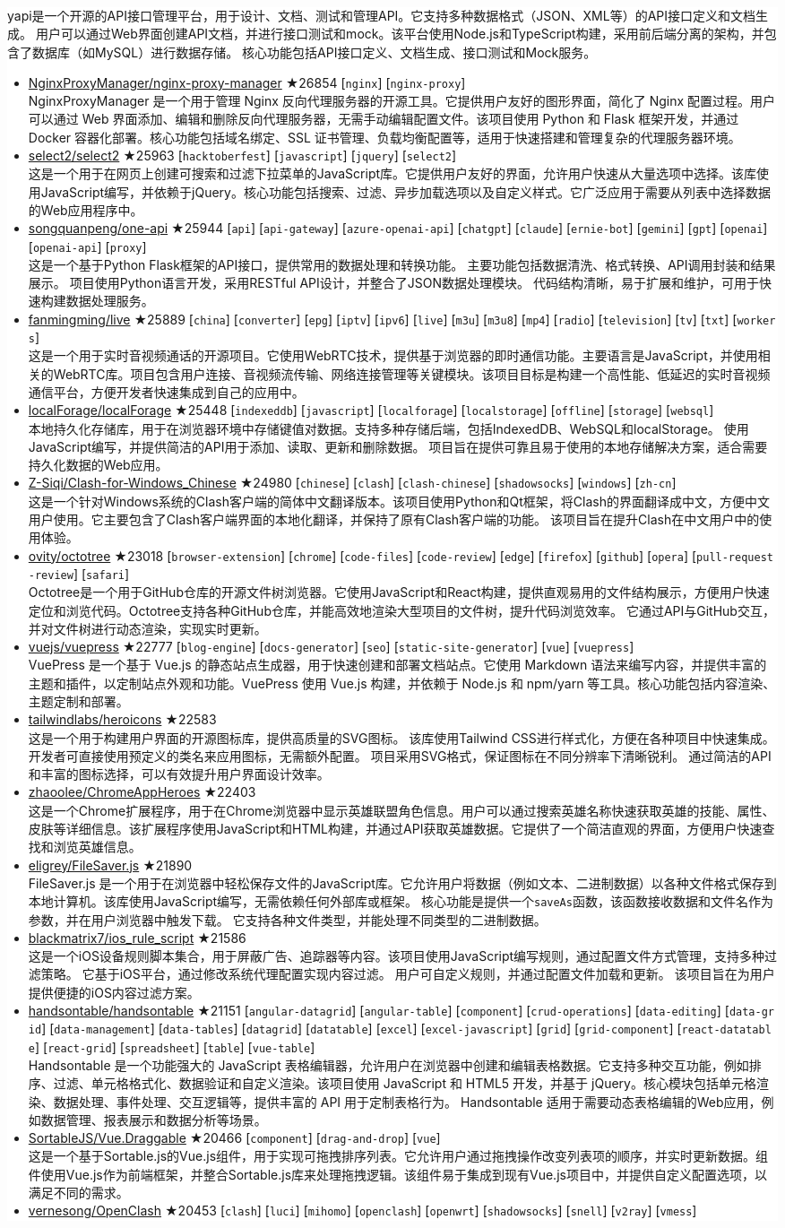   yapi是一个开源的API接口管理平台，用于设计、文档、测试和管理API。它支持多种数据格式（JSON、XML等）的API接口定义和文档生成。  用户可以通过Web界面创建API文档，并进行接口测试和mock。该平台使用Node.js和TypeScript构建，采用前后端分离的架构，并包含了数据库（如MySQL）进行数据存储。  核心功能包括API接口定义、文档生成、接口测试和Mock服务。
- [NginxProxyManager/nginx-proxy-manager](https://github.com/NginxProxyManager/nginx-proxy-manager) ★26854 [`nginx`] [`nginx-proxy`]  
  NginxProxyManager 是一个用于管理 Nginx 反向代理服务器的开源工具。它提供用户友好的图形界面，简化了 Nginx 配置过程。用户可以通过 Web 界面添加、编辑和删除反向代理服务器，无需手动编辑配置文件。该项目使用 Python 和 Flask 框架开发，并通过 Docker 容器化部署。核心功能包括域名绑定、SSL 证书管理、负载均衡配置等，适用于快速搭建和管理复杂的代理服务器环境。
- [select2/select2](https://github.com/select2/select2) ★25963 [`hacktoberfest`] [`javascript`] [`jquery`] [`select2`]  
  这是一个用于在网页上创建可搜索和过滤下拉菜单的JavaScript库。它提供用户友好的界面，允许用户快速从大量选项中选择。该库使用JavaScript编写，并依赖于jQuery。核心功能包括搜索、过滤、异步加载选项以及自定义样式。它广泛应用于需要从列表中选择数据的Web应用程序中。
- [songquanpeng/one-api](https://github.com/songquanpeng/one-api) ★25944 [`api`] [`api-gateway`] [`azure-openai-api`] [`chatgpt`] [`claude`] [`ernie-bot`] [`gemini`] [`gpt`] [`openai`] [`openai-api`] [`proxy`]  
  这是一个基于Python Flask框架的API接口，提供常用的数据处理和转换功能。  主要功能包括数据清洗、格式转换、API调用封装和结果展示。  项目使用Python语言开发，采用RESTful API设计，并整合了JSON数据处理模块。  代码结构清晰，易于扩展和维护，可用于快速构建数据处理服务。
- [fanmingming/live](https://github.com/fanmingming/live) ★25889 [`china`] [`converter`] [`epg`] [`iptv`] [`ipv6`] [`live`] [`m3u`] [`m3u8`] [`mp4`] [`radio`] [`television`] [`tv`] [`txt`] [`workers`]  
  这是一个用于实时音视频通话的开源项目。它使用WebRTC技术，提供基于浏览器的即时通信功能。主要语言是JavaScript，并使用相关的WebRTC库。项目包含用户连接、音视频流传输、网络连接管理等关键模块。该项目目标是构建一个高性能、低延迟的实时音视频通信平台，方便开发者快速集成到自己的应用中。
- [localForage/localForage](https://github.com/localForage/localForage) ★25448 [`indexeddb`] [`javascript`] [`localforage`] [`localstorage`] [`offline`] [`storage`] [`websql`]  
  本地持久化存储库，用于在浏览器环境中存储键值对数据。支持多种存储后端，包括IndexedDB、WebSQL和localStorage。  使用JavaScript编写，并提供简洁的API用于添加、读取、更新和删除数据。  项目旨在提供可靠且易于使用的本地存储解决方案，适合需要持久化数据的Web应用。
- [Z-Siqi/Clash-for-Windows_Chinese](https://github.com/Z-Siqi/Clash-for-Windows_Chinese) ★24980 [`chinese`] [`clash`] [`clash-chinese`] [`shadowsocks`] [`windows`] [`zh-cn`]  
  这是一个针对Windows系统的Clash客户端的简体中文翻译版本。该项目使用Python和Qt框架，将Clash的界面翻译成中文，方便中文用户使用。它主要包含了Clash客户端界面的本地化翻译，并保持了原有Clash客户端的功能。  该项目旨在提升Clash在中文用户中的使用体验。
- [ovity/octotree](https://github.com/ovity/octotree) ★23018 [`browser-extension`] [`chrome`] [`code-files`] [`code-review`] [`edge`] [`firefox`] [`github`] [`opera`] [`pull-request-review`] [`safari`]  
  Octotree是一个用于GitHub仓库的开源文件树浏览器。它使用JavaScript和React构建，提供直观易用的文件结构展示，方便用户快速定位和浏览代码。Octotree支持各种GitHub仓库，并能高效地渲染大型项目的文件树，提升代码浏览效率。  它通过API与GitHub交互，并对文件树进行动态渲染，实现实时更新。
- [vuejs/vuepress](https://github.com/vuejs/vuepress) ★22777 [`blog-engine`] [`docs-generator`] [`seo`] [`static-site-generator`] [`vue`] [`vuepress`]  
  VuePress 是一个基于 Vue.js 的静态站点生成器，用于快速创建和部署文档站点。它使用 Markdown 语法来编写内容，并提供丰富的主题和插件，以定制站点外观和功能。VuePress 使用 Vue.js 构建，并依赖于 Node.js 和 npm/yarn 等工具。核心功能包括内容渲染、主题定制和部署。
- [tailwindlabs/heroicons](https://github.com/tailwindlabs/heroicons) ★22583  
  这是一个用于构建用户界面的开源图标库，提供高质量的SVG图标。  该库使用Tailwind CSS进行样式化，方便在各种项目中快速集成。  开发者可直接使用预定义的类名来应用图标，无需额外配置。  项目采用SVG格式，保证图标在不同分辨率下清晰锐利。  通过简洁的API和丰富的图标选择，可以有效提升用户界面设计效率。
- [zhaoolee/ChromeAppHeroes](https://github.com/zhaoolee/ChromeAppHeroes) ★22403  
  这是一个Chrome扩展程序，用于在Chrome浏览器中显示英雄联盟角色信息。用户可以通过搜索英雄名称快速获取英雄的技能、属性、皮肤等详细信息。该扩展程序使用JavaScript和HTML构建，并通过API获取英雄数据。它提供了一个简洁直观的界面，方便用户快速查找和浏览英雄信息。
- [eligrey/FileSaver.js](https://github.com/eligrey/FileSaver.js) ★21890  
  FileSaver.js 是一个用于在浏览器中轻松保存文件的JavaScript库。它允许用户将数据（例如文本、二进制数据）以各种文件格式保存到本地计算机。该库使用JavaScript编写，无需依赖任何外部库或框架。  核心功能是提供一个`saveAs`函数，该函数接收数据和文件名作为参数，并在用户浏览器中触发下载。  它支持各种文件类型，并能处理不同类型的二进制数据。
- [blackmatrix7/ios_rule_script](https://github.com/blackmatrix7/ios_rule_script) ★21586  
  这是一个iOS设备规则脚本集合，用于屏蔽广告、追踪器等内容。该项目使用JavaScript编写规则，通过配置文件方式管理，支持多种过滤策略。  它基于iOS平台，通过修改系统代理配置实现内容过滤。  用户可自定义规则，并通过配置文件加载和更新。  该项目旨在为用户提供便捷的iOS内容过滤方案。
- [handsontable/handsontable](https://github.com/handsontable/handsontable) ★21151 [`angular-datagrid`] [`angular-table`] [`component`] [`crud-operations`] [`data-editing`] [`data-grid`] [`data-management`] [`data-tables`] [`datagrid`] [`datatable`] [`excel`] [`excel-javascript`] [`grid`] [`grid-component`] [`react-datatable`] [`react-grid`] [`spreadsheet`] [`table`] [`vue-table`]  
  Handsontable 是一个功能强大的 JavaScript 表格编辑器，允许用户在浏览器中创建和编辑表格数据。它支持多种交互功能，例如排序、过滤、单元格格式化、数据验证和自定义渲染。该项目使用 JavaScript 和 HTML5 开发，并基于 jQuery。核心模块包括单元格渲染、数据处理、事件处理、交互逻辑等，提供丰富的 API 用于定制表格行为。  Handsontable 适用于需要动态表格编辑的Web应用，例如数据管理、报表展示和数据分析等场景。
- [SortableJS/Vue.Draggable](https://github.com/SortableJS/Vue.Draggable) ★20466 [`component`] [`drag-and-drop`] [`vue`]  
  这是一个基于Sortable.js的Vue.js组件，用于实现可拖拽排序列表。它允许用户通过拖拽操作改变列表项的顺序，并实时更新数据。组件使用Vue.js作为前端框架，并整合Sortable.js库来处理拖拽逻辑。该组件易于集成到现有Vue.js项目中，并提供自定义配置选项，以满足不同的需求。
- [vernesong/OpenClash](https://github.com/vernesong/OpenClash) ★20453 [`clash`] [`luci`] [`mihomo`] [`openclash`] [`openwrt`] [`shadowsocks`] [`snell`] [`v2ray`] [`vmess`]  